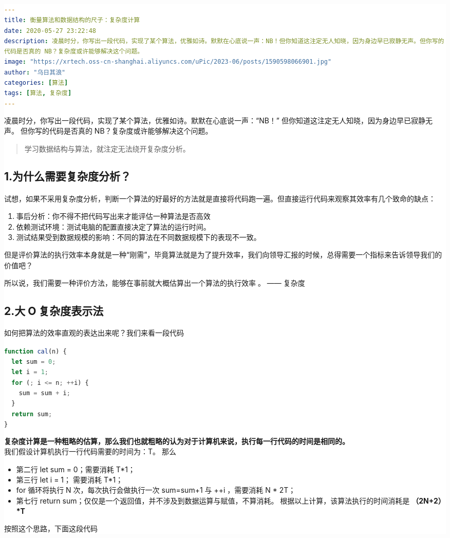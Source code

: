 ```yaml
---
title: 衡量算法和数据结构的尺子：复杂度计算
date: 2020-05-27 23:22:48
description: 凌晨时分，你写出一段代码，实现了某个算法，优雅如诗。默默在心底说一声：NB！但你知道这注定无人知晓，因为身边早已寂静无声。但你写的代码是否真的 NB？复杂度或许能够解决这个问题。
image: "https://xrtech.oss-cn-shanghai.aliyuncs.com/uPic/2023-06/posts/1590598066901.jpg"
author: "乌日其浪"
categories: [算法]
tags: [算法, 复杂度]
---
```


凌晨时分，你写出一段代码，实现了某个算法，优雅如诗。默默在心底说一声：“NB！” 但你知道这注定无人知晓，因为身边早已寂静无声。
但你写的代码是否真的 NB？复杂度或许能够解决这个问题。

> 学习数据结构与算法，就注定无法绕开复杂度分析。

## 1.为什么需要复杂度分析？

试想，如果不采用复杂度分析，判断一个算法的好最好的方法就是直接将代码跑一遍。但直接运行代码来观察其效率有几个致命的缺点：

1. 事后分析：你不得不把代码写出来才能评估一种算法是否高效
2. 依赖测试环境：测试电脑的配置直接决定了算法的运行时间。
3. 测试结果受到数据规模的影响：不同的算法在不同数据规模下的表现不一致。

但是评价算法的执行效率本身就是一种“刚需”，毕竟算法就是为了提升效率，我们向领导汇报的时候，总得需要一个指标来告诉领导我们的价值吧？

所以说，我们需要一种评价方法，能够在事前就大概估算出一个算法的执行效率 。 —— 复杂度

## 2.大 O 复杂度表示法

如何把算法的效率直观的表达出来呢？我们来看一段代码

```js
function cal(n) {
  let sum = 0;
  let i = 1;
  for (; i <= n; ++i) {
    sum = sum + i;
  }
  return sum;
}
```

**复杂度计算是一种粗略的估算，那么我们也就粗略的认为对于计算机来说，执行每一行代码的时间是相同的。**  
我们假设计算机执行一行代码需要的时间为：T。 那么

- 第二行 let sum = 0；需要消耗 T\*1；
- 第三行 let i = 1； 需要消耗 T\*1；
- for 循环将执行 N 次，每次执行会做执行一次 sum=sum+1 与 ++i ，需要消耗 N \* 2T；
- 第七行 return sum；仅仅是一个返回值，并不涉及到数据运算与赋值，不算消耗。
  根据以上计算，该算法执行的时间消耗是 **（2N+2）\*T**

按照这个思路，下面这段代码
